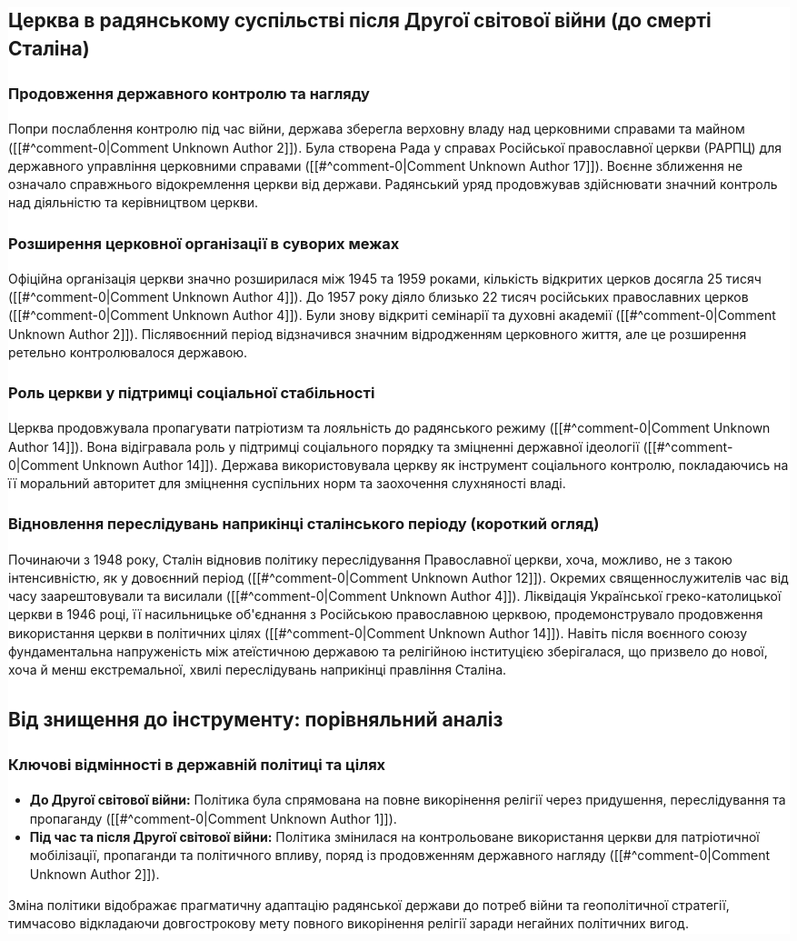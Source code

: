 ## Церква в радянському суспільстві після Другої світової війни (до смерті Сталіна)

### Продовження державного контролю та нагляду

Попри послаблення контролю під час війни, держава зберегла верховну владу над церковними справами та майном  ([[#^comment-0|Comment Unknown Author 2]]). Була створена Рада у справах Російської православної церкви (РАРПЦ) для державного управління церковними справами  ([[#^comment-0|Comment Unknown Author 17]]). Воєнне зближення не означало справжнього відокремлення церкви від держави. Радянський уряд продовжував здійснювати значний контроль над діяльністю та керівництвом церкви.

### Розширення церковної організації в суворих межах

Офіційна організація церкви значно розширилася між 1945 та 1959 роками, кількість відкритих церков досягла 25 тисяч  ([[#^comment-0|Comment Unknown Author 4]]). До 1957 року діяло близько 22 тисяч російських православних церков  ([[#^comment-0|Comment Unknown Author 4]]). Були знову відкриті семінарії та духовні академії  ([[#^comment-0|Comment Unknown Author 2]]). Післявоєнний період відзначився значним відродженням церковного життя, але це розширення ретельно контролювалося державою.

### Роль церкви у підтримці соціальної стабільності

Церква продовжувала пропагувати патріотизм та лояльність до радянського режиму  ([[#^comment-0|Comment Unknown Author 14]]). Вона відігравала роль у підтримці соціального порядку та зміцненні державної ідеології  ([[#^comment-0|Comment Unknown Author 14]]). Держава використовувала церкву як інструмент соціального контролю, покладаючись на її моральний авторитет для зміцнення суспільних норм та заохочення слухняності владі.

### Відновлення переслідувань наприкінці сталінського періоду (короткий огляд)

Починаючи з 1948 року, Сталін відновив політику переслідування Православної церкви, хоча, можливо, не з такою інтенсивністю, як у довоєнний період  ([[#^comment-0|Comment Unknown Author 12]]). Окремих священнослужителів час від часу заарештовували та висилали  ([[#^comment-0|Comment Unknown Author 4]]). Ліквідація Української греко-католицької церкви в 1946 році, її насильницьке об'єднання з Російською православною церквою, продемонструвало продовження використання церкви в політичних цілях  ([[#^comment-0|Comment Unknown Author 14]]). Навіть після воєнного союзу фундаментальна напруженість між атеїстичною державою та релігійною інституцією зберігалася, що призвело до нової, хоча й менш екстремальної, хвилі переслідувань наприкінці правління Сталіна.

## Від знищення до інструменту: порівняльний аналіз

### Ключові відмінності в державній політиці та цілях

- **До Другої світової війни:** Політика була спрямована на повне викорінення релігії через придушення, переслідування та пропаганду  ([[#^comment-0|Comment Unknown Author 1]]).
- **Під час та після Другої світової війни:** Політика змінилася на контрольоване використання церкви для патріотичної мобілізації, пропаганди та політичного впливу, поряд із продовженням державного нагляду  ([[#^comment-0|Comment Unknown Author 2]]).

Зміна політики відображає прагматичну адаптацію радянської держави до потреб війни та геополітичної стратегії, тимчасово відкладаючи довгострокову мету повного викорінення релігії заради негайних політичних вигод.
